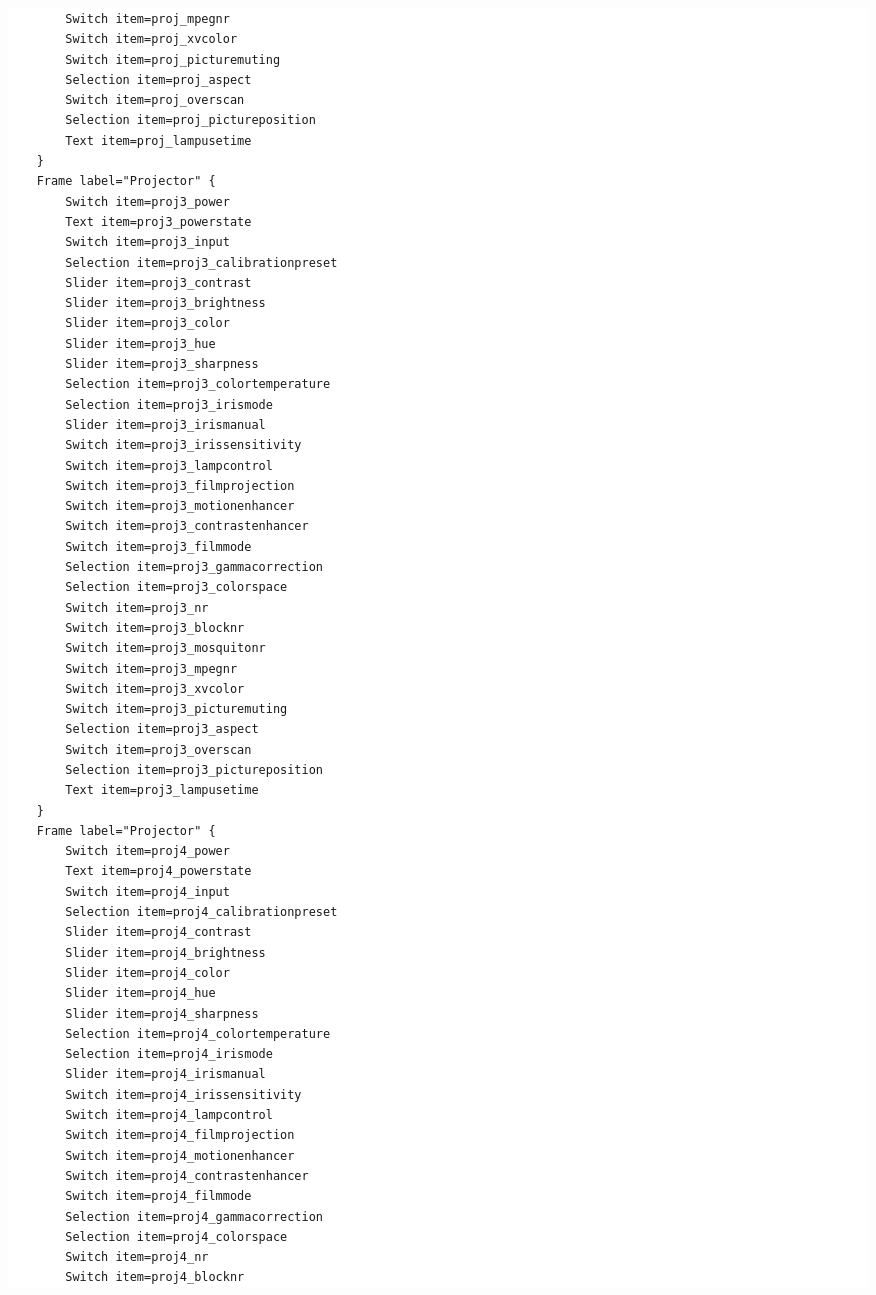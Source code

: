```
        Switch item=proj_mpegnr
        Switch item=proj_xvcolor
        Switch item=proj_picturemuting
        Selection item=proj_aspect
        Switch item=proj_overscan
        Selection item=proj_pictureposition
        Text item=proj_lampusetime
    }
    Frame label="Projector" {
        Switch item=proj3_power
        Text item=proj3_powerstate
        Switch item=proj3_input
        Selection item=proj3_calibrationpreset
        Slider item=proj3_contrast
        Slider item=proj3_brightness
        Slider item=proj3_color
        Slider item=proj3_hue
        Slider item=proj3_sharpness
        Selection item=proj3_colortemperature
        Selection item=proj3_irismode
        Slider item=proj3_irismanual
        Switch item=proj3_irissensitivity
        Switch item=proj3_lampcontrol
        Switch item=proj3_filmprojection
        Switch item=proj3_motionenhancer
        Switch item=proj3_contrastenhancer
        Switch item=proj3_filmmode
        Selection item=proj3_gammacorrection
        Selection item=proj3_colorspace
        Switch item=proj3_nr
        Switch item=proj3_blocknr
        Switch item=proj3_mosquitonr
        Switch item=proj3_mpegnr
        Switch item=proj3_xvcolor
        Switch item=proj3_picturemuting
        Selection item=proj3_aspect
        Switch item=proj3_overscan
        Selection item=proj3_pictureposition
        Text item=proj3_lampusetime
    }
    Frame label="Projector" {
        Switch item=proj4_power
        Text item=proj4_powerstate
        Switch item=proj4_input
        Selection item=proj4_calibrationpreset
        Slider item=proj4_contrast
        Slider item=proj4_brightness
        Slider item=proj4_color
        Slider item=proj4_hue
        Slider item=proj4_sharpness
        Selection item=proj4_colortemperature
        Selection item=proj4_irismode
        Slider item=proj4_irismanual
        Switch item=proj4_irissensitivity
        Switch item=proj4_lampcontrol
        Switch item=proj4_filmprojection
        Switch item=proj4_motionenhancer
        Switch item=proj4_contrastenhancer
        Switch item=proj4_filmmode
        Selection item=proj4_gammacorrection
        Selection item=proj4_colorspace
        Switch item=proj4_nr
        Switch item=proj4_blocknr
```
